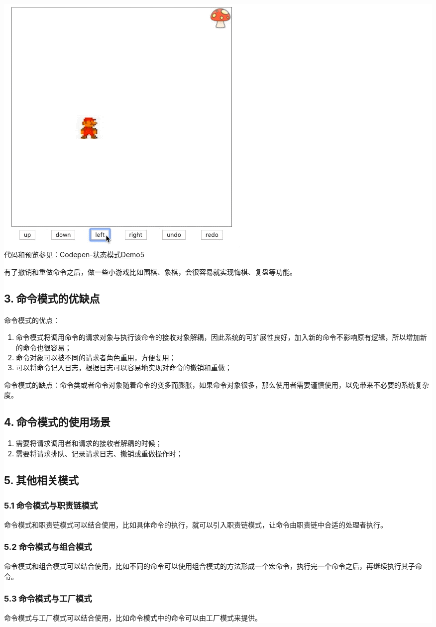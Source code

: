 ![图片描述](images/5d522bac000165eb04740489.gif)  
代码和预览参见：[Codepen-状态模式Demo5](https://codepen.io/SHERlocked93/pen/QeZoKv?editors=1011)

有了撤销和重做命令之后，做一些小游戏比如围棋、象棋，会很容易就实现悔棋、复盘等功能。

3\. 命令模式的优缺点
------------

命令模式的优点：

1.  命令模式将调用命令的请求对象与执行该命令的接收对象解耦，因此系统的可扩展性良好，加入新的命令不影响原有逻辑，所以增加新的命令也很容易；
2.  命令对象可以被不同的请求者角色重用，方便复用；
3.  可以将命令记入日志，根据日志可以容易地实现对命令的撤销和重做；

命令模式的缺点：命令类或者命令对象随着命令的变多而膨胀，如果命令对象很多，那么使用者需要谨慎使用，以免带来不必要的系统复杂度。

4\. 命令模式的使用场景
-------------

1.  需要将请求调用者和请求的接收者解耦的时候；
2.  需要将请求排队、记录请求日志、撤销或重做操作时；

5\. 其他相关模式
----------

### 5.1 命令模式与职责链模式

命令模式和职责链模式可以结合使用，比如具体命令的执行，就可以引入职责链模式，让命令由职责链中合适的处理者执行。

### 5.2 命令模式与组合模式

命令模式和组合模式可以结合使用，比如不同的命令可以使用组合模式的方法形成一个宏命令，执行完一个命令之后，再继续执行其子命令。

### 5.3 命令模式与工厂模式

命令模式与工厂模式可以结合使用，比如命令模式中的命令可以由工厂模式来提供。
